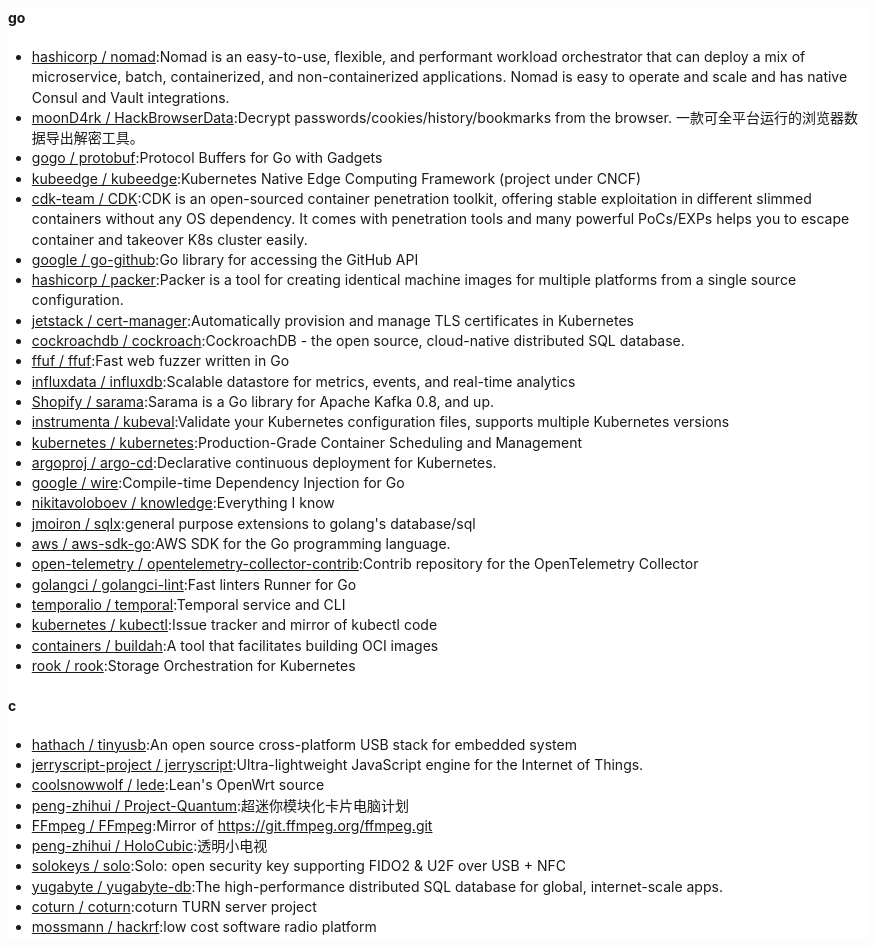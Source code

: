 #### go
* [hashicorp / nomad](https://github.com/hashicorp/nomad):Nomad is an easy-to-use, flexible, and performant workload orchestrator that can deploy a mix of microservice, batch, containerized, and non-containerized applications. Nomad is easy to operate and scale and has native Consul and Vault integrations.
* [moonD4rk / HackBrowserData](https://github.com/moonD4rk/HackBrowserData):Decrypt passwords/cookies/history/bookmarks from the browser. 一款可全平台运行的浏览器数据导出解密工具。
* [gogo / protobuf](https://github.com/gogo/protobuf):Protocol Buffers for Go with Gadgets
* [kubeedge / kubeedge](https://github.com/kubeedge/kubeedge):Kubernetes Native Edge Computing Framework (project under CNCF)
* [cdk-team / CDK](https://github.com/cdk-team/CDK):CDK is an open-sourced container penetration toolkit, offering stable exploitation in different slimmed containers without any OS dependency. It comes with penetration tools and many powerful PoCs/EXPs helps you to escape container and takeover K8s cluster easily.
* [google / go-github](https://github.com/google/go-github):Go library for accessing the GitHub API
* [hashicorp / packer](https://github.com/hashicorp/packer):Packer is a tool for creating identical machine images for multiple platforms from a single source configuration.
* [jetstack / cert-manager](https://github.com/jetstack/cert-manager):Automatically provision and manage TLS certificates in Kubernetes
* [cockroachdb / cockroach](https://github.com/cockroachdb/cockroach):CockroachDB - the open source, cloud-native distributed SQL database.
* [ffuf / ffuf](https://github.com/ffuf/ffuf):Fast web fuzzer written in Go
* [influxdata / influxdb](https://github.com/influxdata/influxdb):Scalable datastore for metrics, events, and real-time analytics
* [Shopify / sarama](https://github.com/Shopify/sarama):Sarama is a Go library for Apache Kafka 0.8, and up.
* [instrumenta / kubeval](https://github.com/instrumenta/kubeval):Validate your Kubernetes configuration files, supports multiple Kubernetes versions
* [kubernetes / kubernetes](https://github.com/kubernetes/kubernetes):Production-Grade Container Scheduling and Management
* [argoproj / argo-cd](https://github.com/argoproj/argo-cd):Declarative continuous deployment for Kubernetes.
* [google / wire](https://github.com/google/wire):Compile-time Dependency Injection for Go
* [nikitavoloboev / knowledge](https://github.com/nikitavoloboev/knowledge):Everything I know
* [jmoiron / sqlx](https://github.com/jmoiron/sqlx):general purpose extensions to golang's database/sql
* [aws / aws-sdk-go](https://github.com/aws/aws-sdk-go):AWS SDK for the Go programming language.
* [open-telemetry / opentelemetry-collector-contrib](https://github.com/open-telemetry/opentelemetry-collector-contrib):Contrib repository for the OpenTelemetry Collector
* [golangci / golangci-lint](https://github.com/golangci/golangci-lint):Fast linters Runner for Go
* [temporalio / temporal](https://github.com/temporalio/temporal):Temporal service and CLI
* [kubernetes / kubectl](https://github.com/kubernetes/kubectl):Issue tracker and mirror of kubectl code
* [containers / buildah](https://github.com/containers/buildah):A tool that facilitates building OCI images
* [rook / rook](https://github.com/rook/rook):Storage Orchestration for Kubernetes

#### c
* [hathach / tinyusb](https://github.com/hathach/tinyusb):An open source cross-platform USB stack for embedded system
* [jerryscript-project / jerryscript](https://github.com/jerryscript-project/jerryscript):Ultra-lightweight JavaScript engine for the Internet of Things.
* [coolsnowwolf / lede](https://github.com/coolsnowwolf/lede):Lean's OpenWrt source
* [peng-zhihui / Project-Quantum](https://github.com/peng-zhihui/Project-Quantum):超迷你模块化卡片电脑计划
* [FFmpeg / FFmpeg](https://github.com/FFmpeg/FFmpeg):Mirror of https://git.ffmpeg.org/ffmpeg.git
* [peng-zhihui / HoloCubic](https://github.com/peng-zhihui/HoloCubic):透明小电视
* [solokeys / solo](https://github.com/solokeys/solo):Solo: open security key supporting FIDO2 & U2F over USB + NFC
* [yugabyte / yugabyte-db](https://github.com/yugabyte/yugabyte-db):The high-performance distributed SQL database for global, internet-scale apps.
* [coturn / coturn](https://github.com/coturn/coturn):coturn TURN server project
* [mossmann / hackrf](https://github.com/mossmann/hackrf):low cost software radio platform